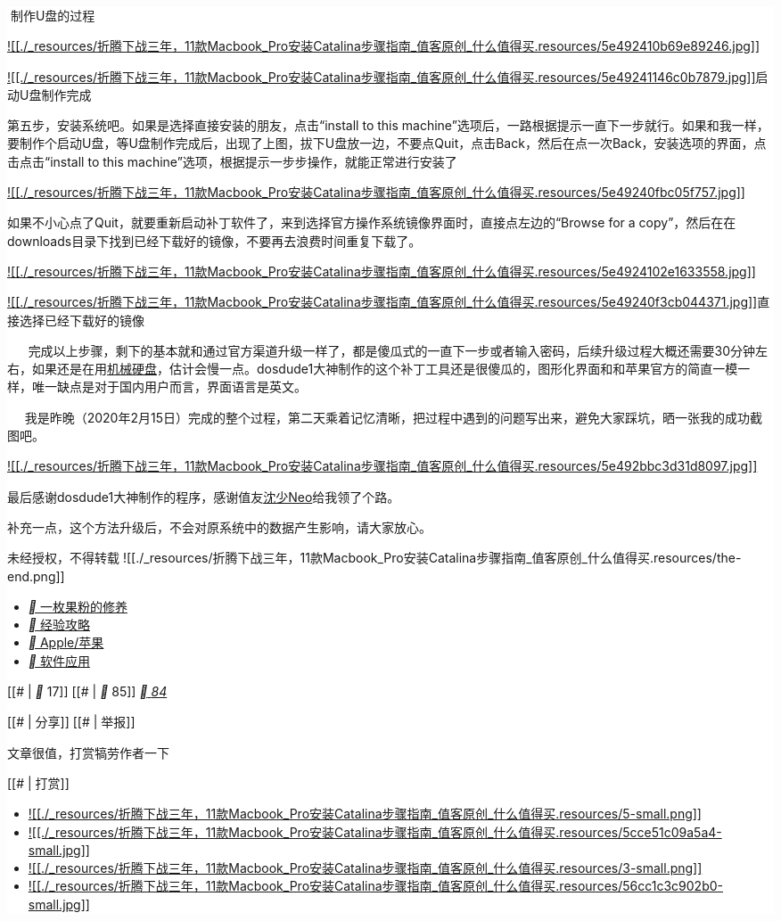 制作U盘的过程

[![[./_resources/折腾下战三年，11款Macbook_Pro安装Catalina步骤指南_值客原创_什么值得买.resources/5e492410b69e89246.jpg]]](https://post.smzdm.com/p/a992ln70/pic_12/)

[![[./_resources/折腾下战三年，11款Macbook_Pro安装Catalina步骤指南_值客原创_什么值得买.resources/5e49241146c0b7879.jpg]]](https://post.smzdm.com/p/a992ln70/pic_13/)启动U盘制作完成

第五步，安装系统吧。如果是选择直接安装的朋友，点击“install to this machine”选项后，一路根据提示一直下一步就行。如果和我一样，要制作个启动U盘，等U盘制作完成后，出现了上图，拔下U盘放一边，不要点Quit，点击Back，然后在点一次Back，安装选项的界面，点击点击“install to this machine”选项，根据提示一步步操作，就能正常进行安装了

[![[./_resources/折腾下战三年，11款Macbook_Pro安装Catalina步骤指南_值客原创_什么值得买.resources/5e49240fbc05f757.jpg]]](https://post.smzdm.com/p/a992ln70/pic_14/)

如果不小心点了Quit，就要重新启动补丁软件了，来到选择官方操作系统镜像界面时，直接点左边的“Browse for a copy”，然后在在downloads目录下找到已经下载好的镜像，不要再去浪费时间重复下载了。

[![[./_resources/折腾下战三年，11款Macbook_Pro安装Catalina步骤指南_值客原创_什么值得买.resources/5e4924102e1633558.jpg]]](https://post.smzdm.com/p/a992ln70/pic_15/)

[![[./_resources/折腾下战三年，11款Macbook_Pro安装Catalina步骤指南_值客原创_什么值得买.resources/5e49240f3cb044371.jpg]]](https://post.smzdm.com/p/a992ln70/pic_16/)直接选择已经下载好的镜像

      完成以上步骤，剩下的基本就和通过官方渠道升级一样了，都是傻瓜式的一直下一步或者输入密码，后续升级过程大概还需要30分钟左右，如果还是在用[机械硬盘](https://www.smzdm.com/fenlei/jixieyingpan/)，估计会慢一点。dosdude1大神制作的这个补丁工具还是很傻瓜的，图形化界面和和苹果官方的简直一模一样，唯一缺点是对于国内用户而言，界面语言是英文。

     我是昨晚（2020年2月15日）完成的整个过程，第二天乘着记忆清晰，把过程中遇到的问题写出来，避免大家踩坑，晒一张我的成功截图吧。

[![[./_resources/折腾下战三年，11款Macbook_Pro安装Catalina步骤指南_值客原创_什么值得买.resources/5e492bbc3d31d8097.jpg]]](https://post.smzdm.com/p/a992ln70/pic_17/)

最后感谢dosdude1大神制作的程序，感谢值友[沈少Neo](https://zhiyou.smzdm.com/member/4918744579/)给我领了个路。

补充一点，这个方法升级后，不会对原系统中的数据产生影响，请大家放心。

未经授权，不得转载
![[./_resources/折腾下战三年，11款Macbook_Pro安装Catalina步骤指南_值客原创_什么值得买.resources/the-end.png]]

*   [__ 一枚果粉的修养](https://www.smzdm.com/tag/tz240lm/post/)
*   [__ 经验攻略](https://www.smzdm.com/tag/t8dmqmk/post/)
*   [__ Apple/苹果](https://pinpai.smzdm.com/1687/)
*   [__ 软件应用](https://post.smzdm.com/fenlei/ruanjianyingyong/)

[[# | __ 17]] [[# | __ 85]] [__ _84_](https://post.smzdm.com/p/a992ln70/#comments)

[[# | 分享]]
[[# | 举报]]

文章很值，打赏犒劳作者一下

[[# | 打赏]]

*   [![[./_resources/折腾下战三年，11款Macbook_Pro安装Catalina步骤指南_值客原创_什么值得买.resources/5-small.png]]](https://zhiyou.smzdm.com/member/8100045956/)
*   [![[./_resources/折腾下战三年，11款Macbook_Pro安装Catalina步骤指南_值客原创_什么值得买.resources/5cce51c09a5a4-small.jpg]]](https://zhiyou.smzdm.com/member/8754900588/)
*   [![[./_resources/折腾下战三年，11款Macbook_Pro安装Catalina步骤指南_值客原创_什么值得买.resources/3-small.png]]](https://zhiyou.smzdm.com/member/7728181886/)
*   [![[./_resources/折腾下战三年，11款Macbook_Pro安装Catalina步骤指南_值客原创_什么值得买.resources/56cc1c3c902b0-small.jpg]]](https://zhiyou.smzdm.com/member/8553000975/)
